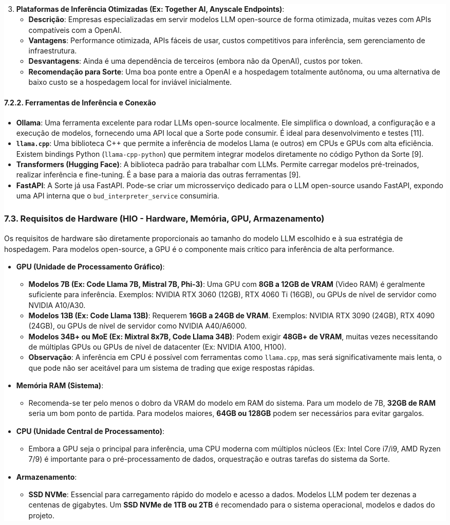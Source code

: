 3.  **Plataformas de Inferência Otimizadas (Ex: Together AI, Anyscale Endpoints)**:
    *   **Descrição**: Empresas especializadas em servir modelos LLM open-source de forma otimizada, muitas vezes com APIs compatíveis com a OpenAI.
    *   **Vantagens**: Performance otimizada, APIs fáceis de usar, custos competitivos para inferência, sem gerenciamento de infraestrutura.
    *   **Desvantagens**: Ainda é uma dependência de terceiros (embora não da OpenAI), custos por token.
    *   **Recomendação para Sorte**: Uma boa ponte entre a OpenAI e a hospedagem totalmente autônoma, ou uma alternativa de baixo custo se a hospedagem local for inviável inicialmente.

#### 7.2.2. Ferramentas de Inferência e Conexão

*   **Ollama**: Uma ferramenta excelente para rodar LLMs open-source localmente. Ele simplifica o download, a configuração e a execução de modelos, fornecendo uma API local que a Sorte pode consumir. É ideal para desenvolvimento e testes [11].
*   **`llama.cpp`**: Uma biblioteca C++ que permite a inferência de modelos Llama (e outros) em CPUs e GPUs com alta eficiência. Existem bindings Python (`llama-cpp-python`) que permitem integrar modelos diretamente no código Python da Sorte [9].
*   **Transformers (Hugging Face)**: A biblioteca padrão para trabalhar com LLMs. Permite carregar modelos pré-treinados, realizar inferência e fine-tuning. É a base para a maioria das outras ferramentas [9].
*   **FastAPI**: A Sorte já usa FastAPI. Pode-se criar um microsserviço dedicado para o LLM open-source usando FastAPI, expondo uma API interna que o `bud_interpreter_service` consumiria.

### 7.3. Requisitos de Hardware (HIO - Hardware, Memória, GPU, Armazenamento)

Os requisitos de hardware são diretamente proporcionais ao tamanho do modelo LLM escolhido e à sua estratégia de hospedagem. Para modelos open-source, a GPU é o componente mais crítico para inferência de alta performance.

*   **GPU (Unidade de Processamento Gráfico)**:
    *   **Modelos 7B (Ex: Code Llama 7B, Mistral 7B, Phi-3)**: Uma GPU com **8GB a 12GB de VRAM** (Video RAM) é geralmente suficiente para inferência. Exemplos: NVIDIA RTX 3060 (12GB), RTX 4060 Ti (16GB), ou GPUs de nível de servidor como NVIDIA A10/A30.
    *   **Modelos 13B (Ex: Code Llama 13B)**: Requerem **16GB a 24GB de VRAM**. Exemplos: NVIDIA RTX 3090 (24GB), RTX 4090 (24GB), ou GPUs de nível de servidor como NVIDIA A40/A6000.
    *   **Modelos 34B+ ou MoE (Ex: Mixtral 8x7B, Code Llama 34B)**: Podem exigir **48GB+ de VRAM**, muitas vezes necessitando de múltiplas GPUs ou GPUs de nível de datacenter (Ex: NVIDIA A100, H100).
    *   **Observação**: A inferência em CPU é possível com ferramentas como `llama.cpp`, mas será significativamente mais lenta, o que pode não ser aceitável para um sistema de trading que exige respostas rápidas.

*   **Memória RAM (Sistema)**:
    *   Recomenda-se ter pelo menos o dobro da VRAM do modelo em RAM do sistema. Para um modelo de 7B, **32GB de RAM** seria um bom ponto de partida. Para modelos maiores, **64GB ou 128GB** podem ser necessários para evitar gargalos.

*   **CPU (Unidade Central de Processamento)**:
    *   Embora a GPU seja o principal para inferência, uma CPU moderna com múltiplos núcleos (Ex: Intel Core i7/i9, AMD Ryzen 7/9) é importante para o pré-processamento de dados, orquestração e outras tarefas do sistema da Sorte.

*   **Armazenamento**: 
    *   **SSD NVMe**: Essencial para carregamento rápido do modelo e acesso a dados. Modelos LLM podem ter dezenas a centenas de gigabytes. Um **SSD NVMe de 1TB ou 2TB** é recomendado para o sistema operacional, modelos e dados do projeto.
